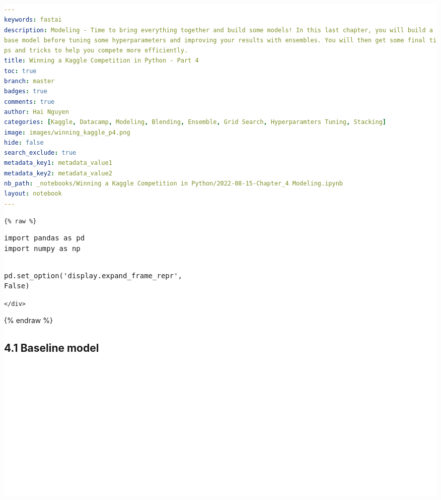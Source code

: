 ```yaml
---
keywords: fastai
description: Modeling - Time to bring everything together and build some models! In this last chapter, you will build a base model before tuning some hyperparameters and improving your results with ensembles. You will then get some final tips and tricks to help you compete more efficiently.
title: Winning a Kaggle Competition in Python - Part 4
toc: true
branch: master
badges: true
comments: true
author: Hai Nguyen
categories: [Kaggle, Datacamp, Modeling, Blending, Ensemble, Grid Search, Hyperparamters Tuning, Stacking]
image: images/winning_kaggle_p4.png
hide: false
search_exclude: true
metadata_key1: metadata_value1
metadata_key2: metadata_value2
nb_path: _notebooks/Winning a Kaggle Competition in Python/2022-08-15-Chapter_4 Modeling.ipynb
layout: notebook
---
```




<div class="container" id="notebook-container">
        
    {% raw %}
    
<div class="cell border-box-sizing code_cell rendered">
<div class="input">

<div class="inner_cell">
    <div class="input_area">
<div class=" highlight hl-ipython3"><pre><span></span><span class="kn">import</span> <span class="nn">pandas</span> <span class="k">as</span> <span class="nn">pd</span>
<span class="kn">import</span> <span class="nn">numpy</span> <span class="k">as</span> <span class="nn">np</span>

<span class="n">pd</span><span class="o">.</span><span class="n">set_option</span><span class="p">(</span><span class="s1">&#39;display.expand_frame_repr&#39;</span><span class="p">,</span> <span class="kc">False</span><span class="p">)</span>
</pre></div>

    </div>
</div>
</div>

</div>
    {% endraw %}

<div class="cell border-box-sizing text_cell rendered"><div class="inner_cell">
<div class="text_cell_render border-box-sizing rendered_html">
<h2 id="4.1-Baseline-model">4.1 Baseline model<a class="anchor-link" href="#4.1-Baseline-model"> </a></h2><p><img src="/Data-Science-selfstudy-notes-Blog/images/copied_from_nb/./images/modeling_stage.png" alt=""></p>
<p><img src="/Data-Science-selfstudy-notes-Blog/images/copied_from_nb/./images/base_line1.png" alt=""></p>
<p><img src="/Data-Science-selfstudy-notes-Blog/images/copied_from_nb/./images/base_line2.png" alt=""></p>
<p><img src="/Data-Science-selfstudy-notes-Blog/images/copied_from_nb/./images/base_line3.png" alt=""></p>
<p><img src="/Data-Science-selfstudy-notes-Blog/images/copied_from_nb/./images/base_line4.png" alt=""></p>
<p><img src="/Data-Science-selfstudy-notes-Blog/images/copied_from_nb/./images/base_line5.png" alt=""></p>
<p><img src="/Data-Science-selfstudy-notes-Blog/images/copied_from_nb/./images/intermediate_results.png" alt=""></p>
<p><img src="/Data-Science-selfstudy-notes-Blog/images/copied_from_nb/./images/corralation_validation_strategy.png" alt=""></p>
